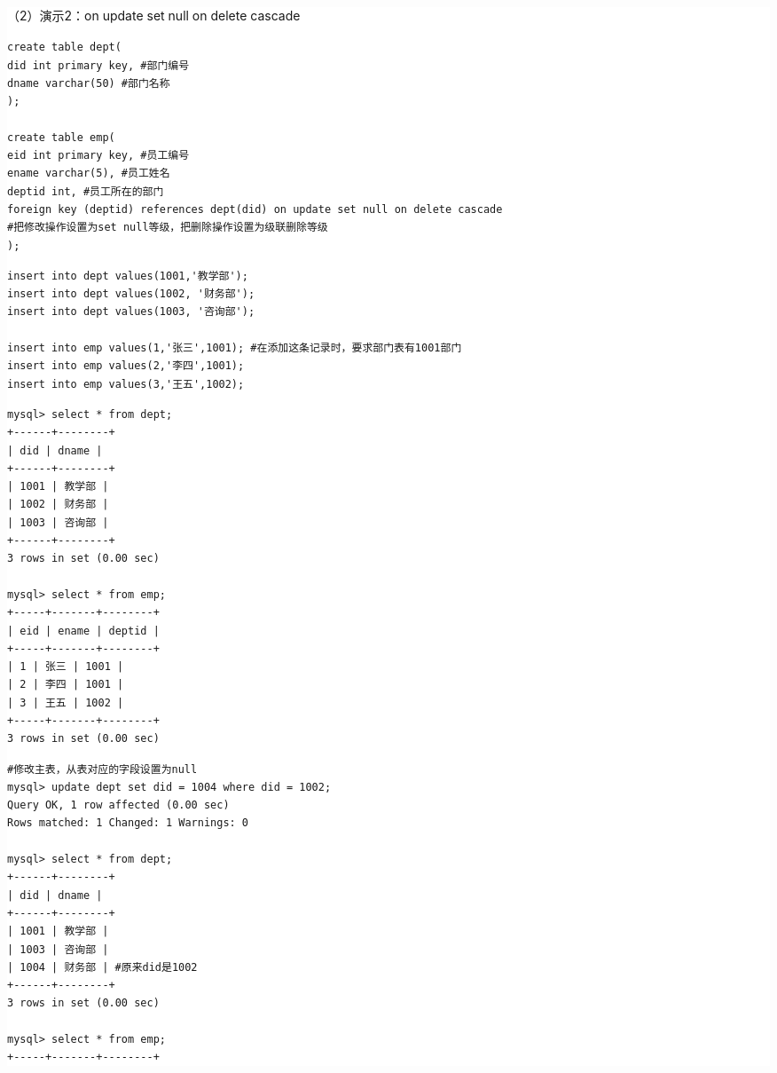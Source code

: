 （2）演示2：on update set null on delete cascade  

~~~mysql
create table dept(
did int primary key, #部门编号
dname varchar(50) #部门名称
);

create table emp(
eid int primary key, #员工编号
ename varchar(5), #员工姓名
deptid int, #员工所在的部门
foreign key (deptid) references dept(did) on update set null on delete cascade
#把修改操作设置为set null等级，把删除操作设置为级联删除等级
);
~~~

~~~mysql
insert into dept values(1001,'教学部');
insert into dept values(1002, '财务部');
insert into dept values(1003, '咨询部');

insert into emp values(1,'张三',1001); #在添加这条记录时，要求部门表有1001部门
insert into emp values(2,'李四',1001);
insert into emp values(3,'王五',1002);
~~~

~~~mysql
mysql> select * from dept;
+------+--------+
| did | dname |
+------+--------+
| 1001 | 教学部 |
| 1002 | 财务部 |
| 1003 | 咨询部 |
+------+--------+
3 rows in set (0.00 sec)

mysql> select * from emp;
+-----+-------+--------+
| eid | ename | deptid |
+-----+-------+--------+
| 1 | 张三 | 1001 |
| 2 | 李四 | 1001 |
| 3 | 王五 | 1002 |
+-----+-------+--------+
3 rows in set (0.00 sec)
~~~

~~~mysql
#修改主表，从表对应的字段设置为null
mysql> update dept set did = 1004 where did = 1002;
Query OK, 1 row affected (0.00 sec)
Rows matched: 1 Changed: 1 Warnings: 0

mysql> select * from dept;
+------+--------+
| did | dname |
+------+--------+
| 1001 | 教学部 |
| 1003 | 咨询部 |
| 1004 | 财务部 | #原来did是1002
+------+--------+
3 rows in set (0.00 sec)

mysql> select * from emp;
+-----+-------+--------+
~~~